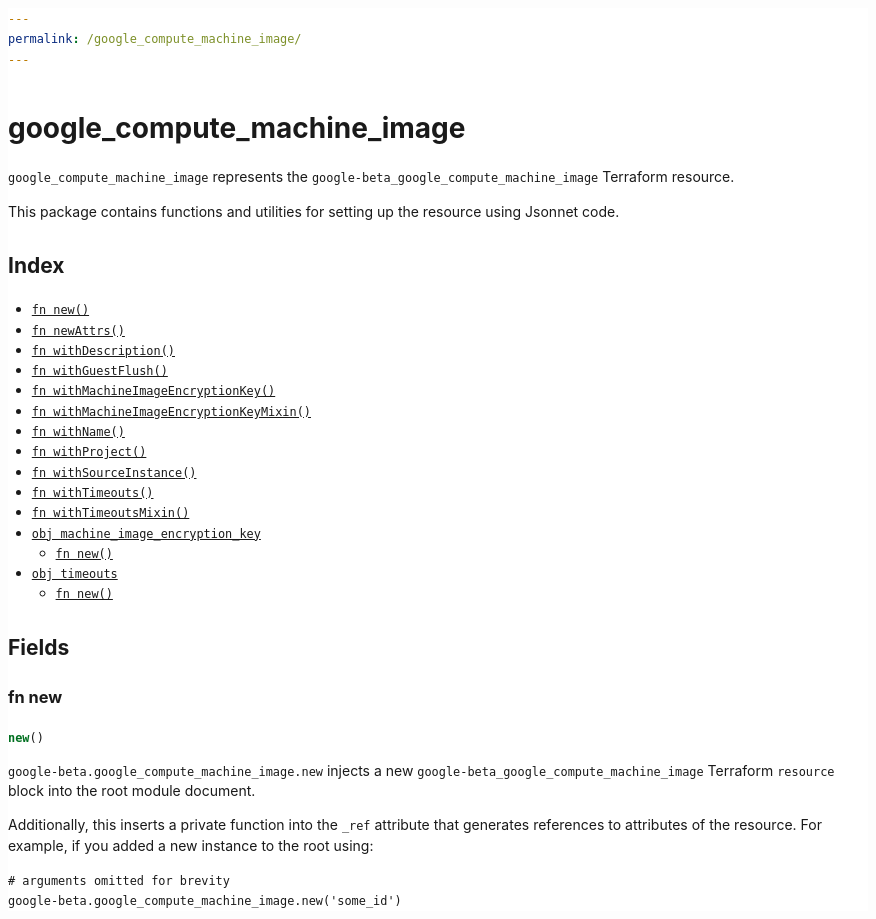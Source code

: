 ```yaml
---
permalink: /google_compute_machine_image/
---
```


# google_compute_machine_image

`google_compute_machine_image` represents the `google-beta_google_compute_machine_image` Terraform resource.



This package contains functions and utilities for setting up the resource using Jsonnet code.


## Index

* [`fn new()`](#fn-new)
* [`fn newAttrs()`](#fn-newattrs)
* [`fn withDescription()`](#fn-withdescription)
* [`fn withGuestFlush()`](#fn-withguestflush)
* [`fn withMachineImageEncryptionKey()`](#fn-withmachineimageencryptionkey)
* [`fn withMachineImageEncryptionKeyMixin()`](#fn-withmachineimageencryptionkeymixin)
* [`fn withName()`](#fn-withname)
* [`fn withProject()`](#fn-withproject)
* [`fn withSourceInstance()`](#fn-withsourceinstance)
* [`fn withTimeouts()`](#fn-withtimeouts)
* [`fn withTimeoutsMixin()`](#fn-withtimeoutsmixin)
* [`obj machine_image_encryption_key`](#obj-machine_image_encryption_key)
  * [`fn new()`](#fn-machine_image_encryption_keynew)
* [`obj timeouts`](#obj-timeouts)
  * [`fn new()`](#fn-timeoutsnew)

## Fields

### fn new

```ts
new()
```


`google-beta.google_compute_machine_image.new` injects a new `google-beta_google_compute_machine_image` Terraform `resource`
block into the root module document.

Additionally, this inserts a private function into the `_ref` attribute that generates references to attributes of the
resource. For example, if you added a new instance to the root using:

    # arguments omitted for brevity
    google-beta.google_compute_machine_image.new('some_id')
